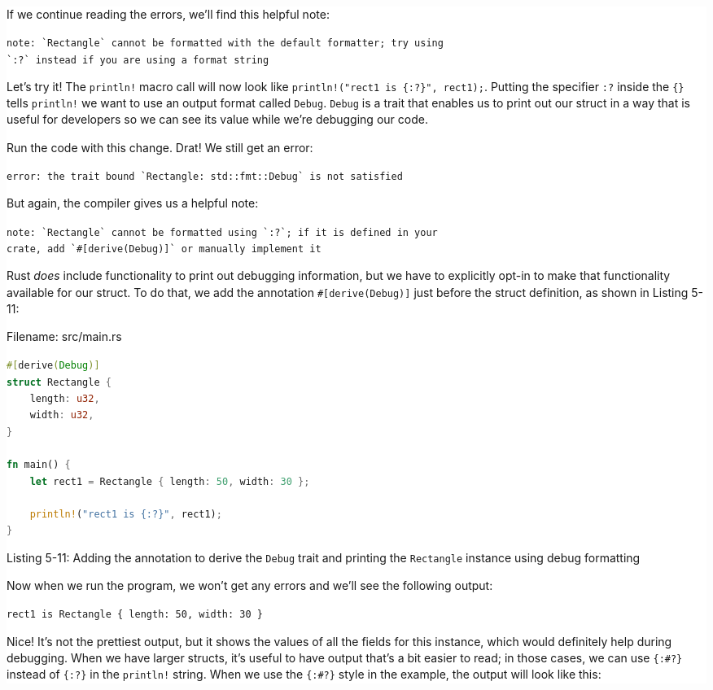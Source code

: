 If we continue reading the errors, we’ll find this helpful note:

```text
note: `Rectangle` cannot be formatted with the default formatter; try using
`:?` instead if you are using a format string
```

Let’s try it! The `println!` macro call will now look like `println!("rect1 is
{:?}", rect1);`. Putting the specifier `:?` inside the `{}` tells `println!` we
want to use an output format called `Debug`. `Debug` is a trait that enables us
to print out our struct in a way that is useful for developers so we can see
its value while we’re debugging our code.

Run the code with this change. Drat! We still get an error:

```text
error: the trait bound `Rectangle: std::fmt::Debug` is not satisfied
```

But again, the compiler gives us a helpful note:

```text
note: `Rectangle` cannot be formatted using `:?`; if it is defined in your
crate, add `#[derive(Debug)]` or manually implement it
```

Rust *does* include functionality to print out debugging information, but we
have to explicitly opt-in to make that functionality available for our struct.
To do that, we add the annotation `#[derive(Debug)]` just before the struct
definition, as shown in Listing 5-11:

Filename: src/main.rs

```rust
#[derive(Debug)]
struct Rectangle {
    length: u32,
    width: u32,
}

fn main() {
    let rect1 = Rectangle { length: 50, width: 30 };

    println!("rect1 is {:?}", rect1);
}
```

Listing 5-11: Adding the annotation to derive the `Debug` trait and printing
the `Rectangle` instance using debug formatting

Now when we run the program, we won’t get any errors and we’ll see the
following output:

```text
rect1 is Rectangle { length: 50, width: 30 }
```

Nice! It’s not the prettiest output, but it shows the values of all the fields
for this instance, which would definitely help during debugging. When we have
larger structs, it’s useful to have output that’s a bit easier to read; in
those cases, we can use `{:#?}` instead of `{:?}` in the `println!` string.
When we use the `{:#?}` style in the example, the output will look like this:
